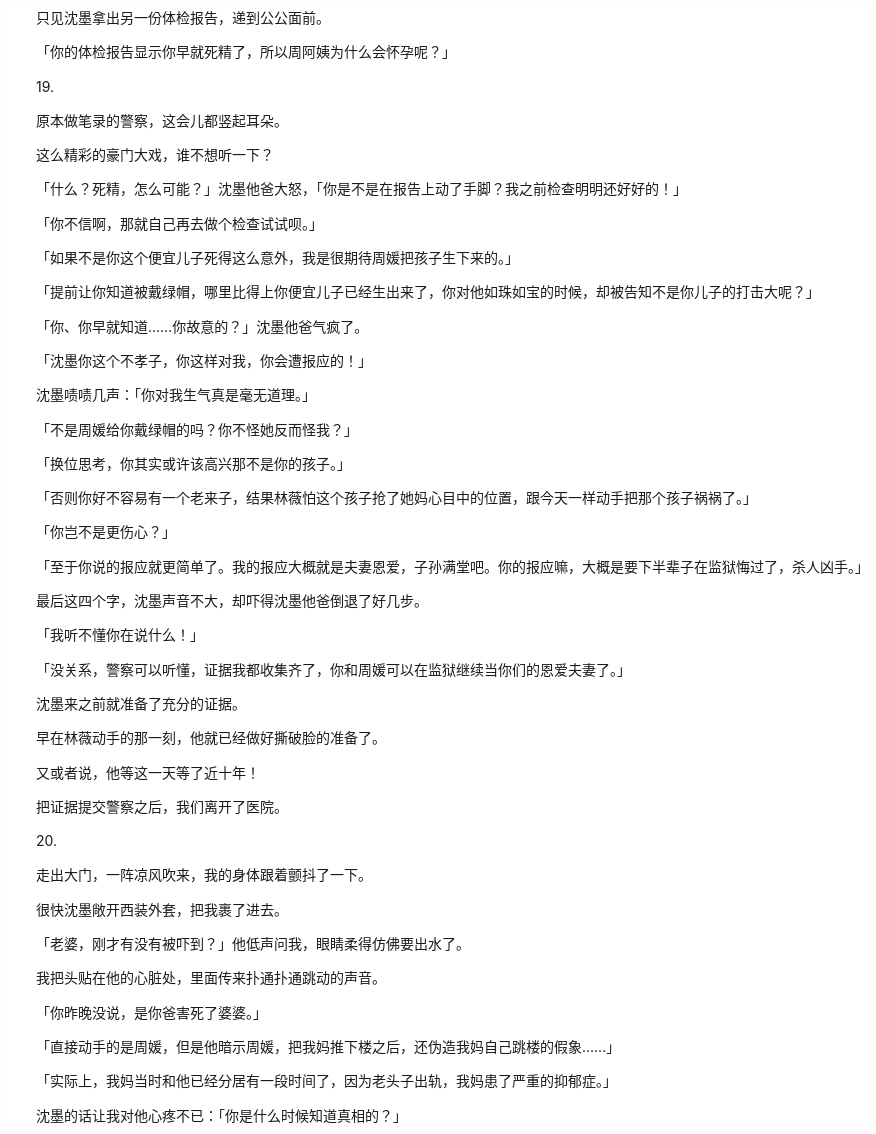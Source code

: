 &emsp;&emsp;只见沈墨拿出另一份体检报告，递到公公面前。  
  
&emsp;&emsp;「你的体检报告显示你早就死精了，所以周阿姨为什么会怀孕呢？」  
  
&emsp;&emsp;19.  
  
&emsp;&emsp;原本做笔录的警察，这会儿都竖起耳朵。  
  
&emsp;&emsp;这么精彩的豪门大戏，谁不想听一下？  
  
&emsp;&emsp;「什么？死精，怎么可能？」沈墨他爸大怒，「你是不是在报告上动了手脚？我之前检查明明还好好的！」  
  
&emsp;&emsp;「你不信啊，那就自己再去做个检查试试呗。」  
  
&emsp;&emsp;「如果不是你这个便宜儿子死得这么意外，我是很期待周媛把孩子生下来的。」  
  
&emsp;&emsp;「提前让你知道被戴绿帽，哪里比得上你便宜儿子已经生出来了，你对他如珠如宝的时候，却被告知不是你儿子的打击大呢？」  
  
&emsp;&emsp;「你、你早就知道……你故意的？」沈墨他爸气疯了。  
  
&emsp;&emsp;「沈墨你这个不孝子，你这样对我，你会遭报应的！」  
  
&emsp;&emsp;沈墨啧啧几声：「你对我生气真是毫无道理。」  
  
&emsp;&emsp;「不是周媛给你戴绿帽的吗？你不怪她反而怪我？」  
  
&emsp;&emsp;「换位思考，你其实或许该高兴那不是你的孩子。」  
  
&emsp;&emsp;「否则你好不容易有一个老来子，结果林薇怕这个孩子抢了她妈心目中的位置，跟今天一样动手把那个孩子祸祸了。」  
  
&emsp;&emsp;「你岂不是更伤心？」  
  
&emsp;&emsp;「至于你说的报应就更简单了。我的报应大概就是夫妻恩爱，子孙满堂吧。你的报应嘛，大概是要下半辈子在监狱悔过了，杀人凶手。」  
  
&emsp;&emsp;最后这四个字，沈墨声音不大，却吓得沈墨他爸倒退了好几步。  
  
&emsp;&emsp;「我听不懂你在说什么！」  
  
&emsp;&emsp;「没关系，警察可以听懂，证据我都收集齐了，你和周媛可以在监狱继续当你们的恩爱夫妻了。」  
  
&emsp;&emsp;沈墨来之前就准备了充分的证据。  
  
&emsp;&emsp;早在林薇动手的那一刻，他就已经做好撕破脸的准备了。  
  
&emsp;&emsp;又或者说，他等这一天等了近十年！  
  
&emsp;&emsp;把证据提交警察之后，我们离开了医院。  
  
&emsp;&emsp;20.  
  
&emsp;&emsp;走出大门，一阵凉风吹来，我的身体跟着颤抖了一下。  
  
&emsp;&emsp;很快沈墨敞开西装外套，把我裹了进去。  
  
&emsp;&emsp;「老婆，刚才有没有被吓到？」他低声问我，眼睛柔得仿佛要出水了。  
  
&emsp;&emsp;我把头贴在他的心脏处，里面传来扑通扑通跳动的声音。  
  
&emsp;&emsp;「你昨晚没说，是你爸害死了婆婆。」  
  
&emsp;&emsp;「直接动手的是周媛，但是他暗示周媛，把我妈推下楼之后，还伪造我妈自己跳楼的假象……」  
  
&emsp;&emsp;「实际上，我妈当时和他已经分居有一段时间了，因为老头子出轨，我妈患了严重的抑郁症。」  
  
&emsp;&emsp;沈墨的话让我对他心疼不已：「你是什么时候知道真相的？」  
  